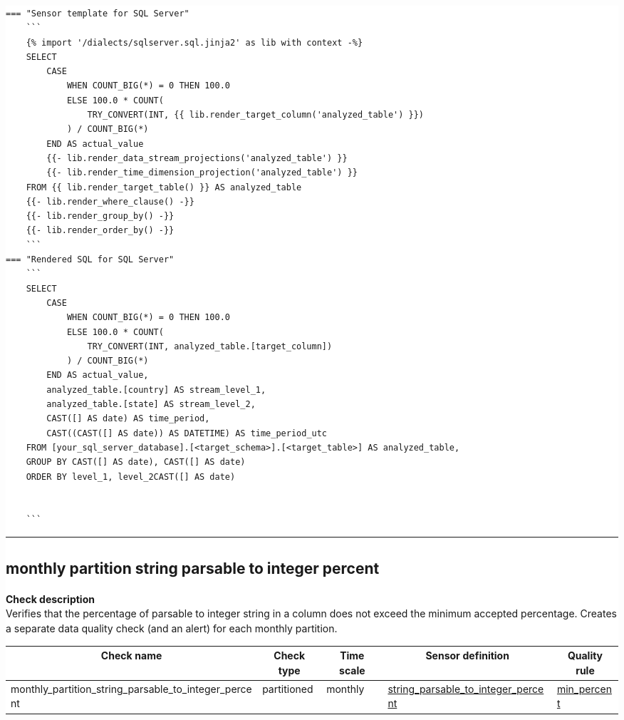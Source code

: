     === "Sensor template for SQL Server"
        ```
        {% import '/dialects/sqlserver.sql.jinja2' as lib with context -%}
        SELECT
            CASE
                WHEN COUNT_BIG(*) = 0 THEN 100.0
                ELSE 100.0 * COUNT(
                    TRY_CONVERT(INT, {{ lib.render_target_column('analyzed_table') }})
                ) / COUNT_BIG(*)
            END AS actual_value
            {{- lib.render_data_stream_projections('analyzed_table') }}
            {{- lib.render_time_dimension_projection('analyzed_table') }}
        FROM {{ lib.render_target_table() }} AS analyzed_table
        {{- lib.render_where_clause() -}}
        {{- lib.render_group_by() -}}
        {{- lib.render_order_by() -}}
        ```
    === "Rendered SQL for SQL Server"
        ```
        SELECT
            CASE
                WHEN COUNT_BIG(*) = 0 THEN 100.0
                ELSE 100.0 * COUNT(
                    TRY_CONVERT(INT, analyzed_table.[target_column])
                ) / COUNT_BIG(*)
            END AS actual_value,
            analyzed_table.[country] AS stream_level_1,
            analyzed_table.[state] AS stream_level_2,
            CAST([] AS date) AS time_period,
            CAST((CAST([] AS date)) AS DATETIME) AS time_period_utc
        FROM [your_sql_server_database].[<target_schema>].[<target_table>] AS analyzed_table, 
        GROUP BY CAST([] AS date), CAST([] AS date)
        ORDER BY level_1, level_2CAST([] AS date)
        
            
        ```
    





___

## **monthly partition string parsable to integer percent**  
  
**Check description**  
Verifies that the percentage of parsable to integer string in a column does not exceed the minimum accepted percentage. Creates a separate data quality check (and an alert) for each monthly partition.  
  
|Check name|Check type|Time scale|Sensor definition|Quality rule|
|----------|----------|----------|-----------|-------------|
|monthly_partition_string_parsable_to_integer_percent|partitioned|monthly|[string_parsable_to_integer_percent](../../../../reference/sensors/column/strings-column-sensors/#string-parsable-to-integer-percent)|[min_percent](../../../../reference/rules/comparison/#min-percent)|
  